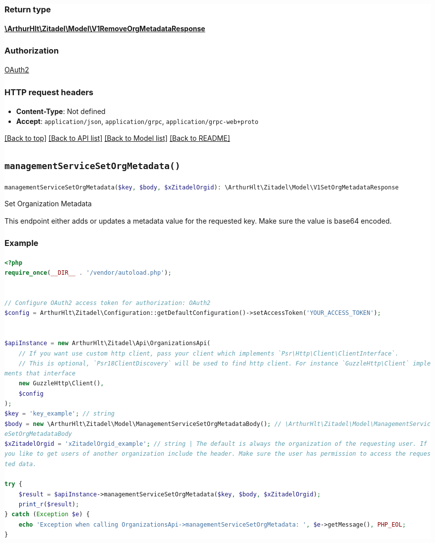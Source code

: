 ### Return type

[**\ArthurHlt\Zitadel\Model\V1RemoveOrgMetadataResponse**](../Model/V1RemoveOrgMetadataResponse.md)

### Authorization

[OAuth2](../../README.md#OAuth2)

### HTTP request headers

- **Content-Type**: Not defined
- **Accept**: `application/json`, `application/grpc`, `application/grpc-web+proto`

[[Back to top]](#) [[Back to API list]](../../README.md#endpoints)
[[Back to Model list]](../../README.md#models)
[[Back to README]](../../README.md)

## `managementServiceSetOrgMetadata()`

```php
managementServiceSetOrgMetadata($key, $body, $xZitadelOrgid): \ArthurHlt\Zitadel\Model\V1SetOrgMetadataResponse
```

Set Organization Metadata

This endpoint either adds or updates a metadata value for the requested key. Make sure the value is base64 encoded.

### Example

```php
<?php
require_once(__DIR__ . '/vendor/autoload.php');


// Configure OAuth2 access token for authorization: OAuth2
$config = ArthurHlt\Zitadel\Configuration::getDefaultConfiguration()->setAccessToken('YOUR_ACCESS_TOKEN');


$apiInstance = new ArthurHlt\Zitadel\Api\OrganizationsApi(
    // If you want use custom http client, pass your client which implements `Psr\Http\Client\ClientInterface`.
    // This is optional, `Psr18ClientDiscovery` will be used to find http client. For instance `GuzzleHttp\Client` implements that interface
    new GuzzleHttp\Client(),
    $config
);
$key = 'key_example'; // string
$body = new \ArthurHlt\Zitadel\Model\ManagementServiceSetOrgMetadataBody(); // \ArthurHlt\Zitadel\Model\ManagementServiceSetOrgMetadataBody
$xZitadelOrgid = 'xZitadelOrgid_example'; // string | The default is always the organization of the requesting user. If you like to get users of another organization include the header. Make sure the user has permission to access the requested data.

try {
    $result = $apiInstance->managementServiceSetOrgMetadata($key, $body, $xZitadelOrgid);
    print_r($result);
} catch (Exception $e) {
    echo 'Exception when calling OrganizationsApi->managementServiceSetOrgMetadata: ', $e->getMessage(), PHP_EOL;
}
```

